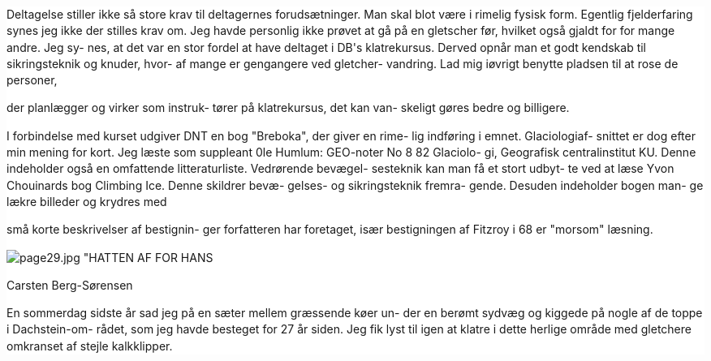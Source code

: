 Deltagelse stiller ikke så store
krav til deltagernes forudsætninger.
Man skal blot være i rimelig fysisk
form. Egentlig fjelderfaring synes
jeg ikke der stilles krav om. Jeg
havde personlig ikke prøvet at gå
på en gletscher før, hvilket også
gjaldt for for mange andre. Jeg sy-
nes, at det var en stor fordel at
have deltaget i DB's klatrekursus.
Derved opnår man et godt kendskab
til sikringsteknik og knuder, hvor-
af mange er gengangere ved gletcher-
vandring. Lad mig iøvrigt benytte
pladsen til at rose de personer,

der planlægger og virker som instruk-
tører på klatrekursus, det kan van-
skeligt gøres bedre og billigere.

I forbindelse med kurset udgiver DNT
en bog "Breboka", der giver en rime-
lig indføring i emnet. Glaciologiaf-
snittet er dog efter min mening for
kort. Jeg læste som suppleant 0le
Humlum: GEO-noter No 8 82 Glaciolo-
gi, Geografisk centralinstitut KU.
Denne indeholder også en omfattende
litteraturliste. Vedrørende bevægel-
sesteknik kan man få et stort udbyt-
te ved at læse Yvon Chouinards bog
Climbing Ice. Denne skildrer bevæ-
gelses- og sikringsteknik fremra-
gende. Desuden indeholder bogen man-
ge lækre billeder og krydres med

små korte beskrivelser af bestignin-
ger forfatteren har foretaget, især
bestigningen af Fitzroy i 68 er
"morsom" læsning.




![page29.jpg](/1985/DB-1985-4/page29.jpg)
"HATTEN AF FOR HANS

Carsten Berg-Sørensen

En sommerdag sidste år sad jeg på
en sæter mellem græssende køer un-
der en berømt sydvæg og kiggede på
nogle af de toppe i Dachstein-om-
rådet, som jeg havde besteget for
27 år siden. Jeg fik lyst til igen
at klatre i dette herlige område
med gletchere omkranset af stejle
kalkklipper.
